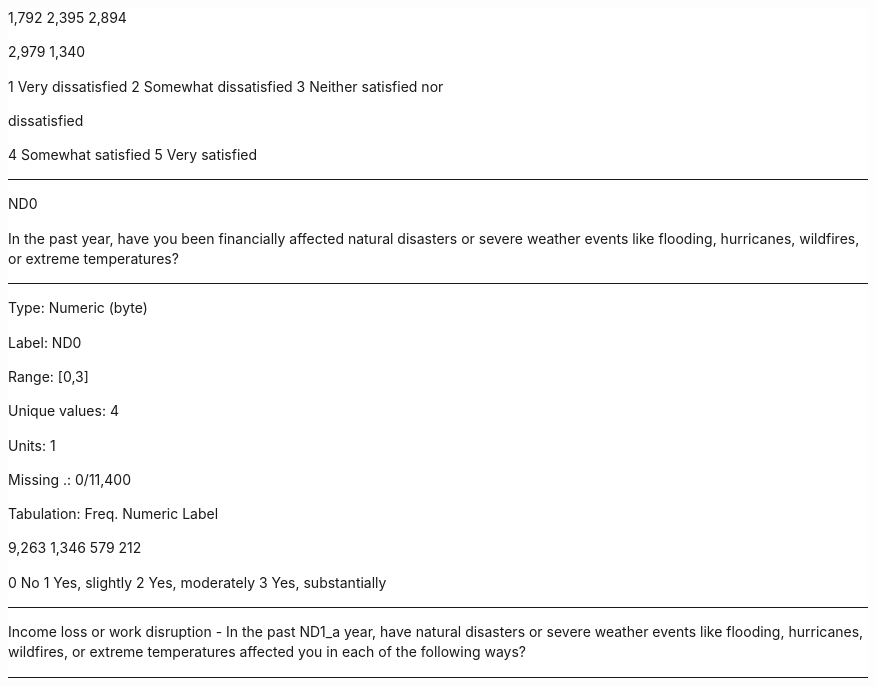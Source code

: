 1,792
2,395
2,894

2,979
1,340

1  Very dissatisfied
2  Somewhat dissatisfied
3  Neither satisfied nor

dissatisfied

4  Somewhat satisfied
5  Very satisfied

------------------------------------------------------------------------------------
ND0

In the past year, have you been financially
affected natural disasters or severe weather
events like flooding, hurricanes, wildfires,
or extreme temperatures?

------------------------------------------------------------------------------------

Type: Numeric (byte)

Label: ND0

Range: [0,3]

Unique values: 4

Units: 1

Missing .: 0/11,400

Tabulation: Freq.  Numeric  Label

9,263
1,346
579
212

0  No
1  Yes, slightly
2  Yes, moderately
3  Yes, substantially

------------------------------------------------------------------------------------
Income loss or work disruption - In the past
ND1_a
year, have natural disasters or severe
weather events like flooding, hurricanes,
wildfires, or extreme temperatures
affected you in each of the following ways?

------------------------------------------------------------------------------------
